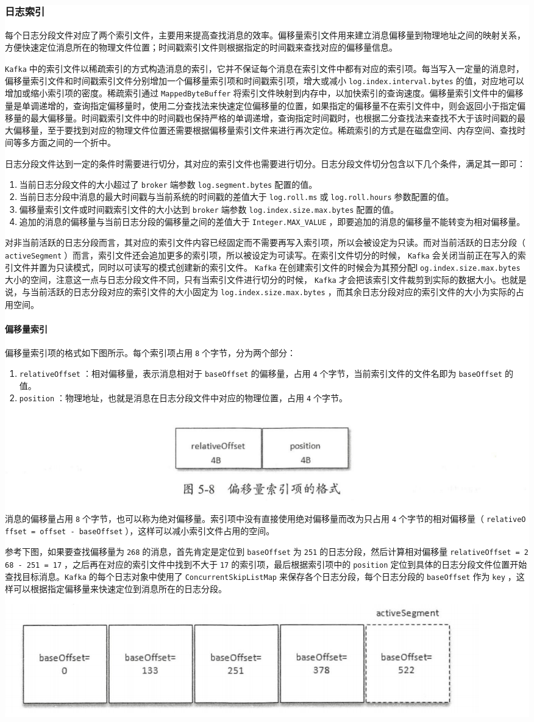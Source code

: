 ### 日志索引

每个日志分段文件对应了两个索引文件，主要用来提高查找消息的效率。偏移量索引文件用来建立消息偏移量到物理地址之间的映射关系，方便快速定位消息所在的物理文件位置；时间戳索引文件则根据指定的时间戳来查找对应的偏移量信息。

`Kafka` 中的索引文件以稀疏索引的方式构造消息的索引，它并不保证每个消息在索引文件中都有对应的索引项。每当写入一定量的消息时，偏移量索引文件和时间戳索引文件分别增加一个偏移量索引项和时间戳索引项，增大或减小 `log.index.interval.bytes` 的值，对应地可以增加或缩小索引项的密度。稀疏索引通过 `MappedByteBuffer` 将索引文件映射到内存中，以加快索引的查询速度。偏移量索引文件中的偏移量是单调递增的，查询指定偏移量时，使用二分查找法来快速定位偏移量的位置，如果指定的偏移量不在索引文件中，则会返回小于指定偏移量的最大偏移量。时间戳索引文件中的时间戳也保持严格的单调递增，查询指定时间戳时，也根据二分查找法来查找不大于该时间戳的最大偏移量，至于要找到对应的物理文件位置还需要根据偏移量索引文件来进行再次定位。稀疏索引的方式是在磁盘空间、内存空间、查找时间等多方面之间的一个折中。

日志分段文件达到一定的条件时需要进行切分，其对应的索引文件也需要进行切分。日志分段文件切分包含以下几个条件，满足其一即可：

1. 当前日志分段文件的大小超过了 `broker` 端参数 `log.segment.bytes` 配置的值。
2. 当前日志分段中消息的最大时间戳与当前系统的时间戳的差值大于 `log.roll.ms` 或 `log.roll.hours` 参数配置的值。
3. 偏移量索引文件或时间戳索引文件的大小达到 `broker` 端参数 `log.index.size.max.bytes` 配置的值。
4. 追加的消息的偏移量与当前日志分段的偏移量之间的差值大于 `Integer.MAX_VALUE` ，即要追加的消息的偏移量不能转变为相对偏移量。

对非当前活跃的日志分段而言，其对应的索引文件内容已经固定而不需要再写入索引项，所以会被设定为只读。而对当前活跃的日志分段（ `activeSegment` ）而言，索引文件还会追加更多的索引项，所以被设定为可读写。在索引文件切分的时候， `Kafka` 会关闭当前正在写入的索引文件并置为只读模式，同时以可读写的模式创建新的索引文件。 `Kafka`  在创建索引文件的时候会为其预分配l `og.index.size.max.bytes` 大小的空间，注意这一点与日志分段文件不同，只有当索引文件进行切分的时候， `Kafka`  才会把该索引文件裁剪到实际的数据大小。也就是说，与当前活跃的日志分段对应的索引文件的大小固定为 `log.index.size.max.bytes` ，而其余日志分段对应的索引文件的大小为实际的占用空间。

#### 偏移量索引

偏移量索引项的格式如下图所示。每个索引项占用 `8` 个字节，分为两个部分：

1.  `relativeOffset` ：相对偏移量，表示消息相对于 `baseOffset` 的偏移量，占用 `4` 个字节，当前索引文件的文件名即为 `baseOffset` 的值。
2.  `position` ：物理地址，也就是消息在日志分段文件中对应的物理位置，占用 `4` 个字节。

![image-20201120155008553](assets/image-20201120155008553.png)

消息的偏移量占用 `8` 个字节，也可以称为绝对偏移量。索引项中没有直接使用绝对偏移量而改为只占用 `4` 个字节的相对偏移量（ `relativeOffset = offset - baseOffset` ），这样可以减小索引文件占用的空间。

参考下图，如果要查找偏移量为 `268` 的消息，首先肯定是定位到 `baseOffset` 为 `251` 的日志分段，然后计算相对偏移量 `relativeOffset = 268 - 251 = 17` ，之后再在对应的索引文件中找到不大于 `17` 的索引项，最后根据索引项中的 `position` 定位到具体的日志分段文件位置开始查找目标消息。`Kafka` 的每个日志对象中使用了 `ConcurrentSkipListMap` 来保存各个日志分段，每个日志分段的 `baseOffset` 作为 `key` ，这样可以根据指定偏移量来快速定位到消息所在的日志分段。

![image-20201120162752598](assets/image-20201120162752598.png)
